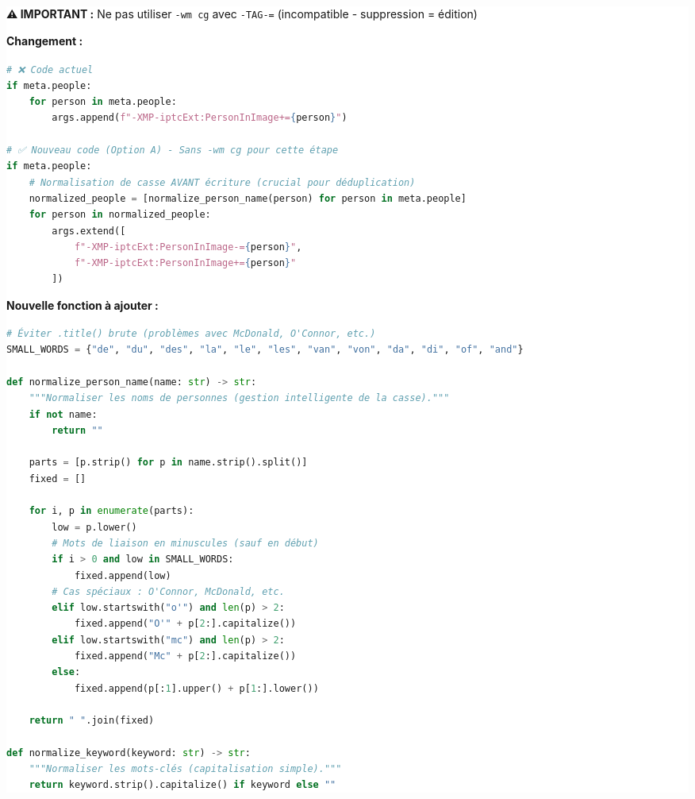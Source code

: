 **⚠️ IMPORTANT :** Ne pas utiliser `-wm cg` avec `-TAG-=` (incompatible - suppression = édition)

**Changement :**
```python
# ❌ Code actuel
if meta.people:
    for person in meta.people:
        args.append(f"-XMP-iptcExt:PersonInImage+={person}")

# ✅ Nouveau code (Option A) - Sans -wm cg pour cette étape
if meta.people:
    # Normalisation de casse AVANT écriture (crucial pour déduplication)
    normalized_people = [normalize_person_name(person) for person in meta.people]
    for person in normalized_people:
        args.extend([
            f"-XMP-iptcExt:PersonInImage-={person}",
            f"-XMP-iptcExt:PersonInImage+={person}"
        ])
```

**Nouvelle fonction à ajouter :**
```python
# Éviter .title() brute (problèmes avec McDonald, O'Connor, etc.)
SMALL_WORDS = {"de", "du", "des", "la", "le", "les", "van", "von", "da", "di", "of", "and"}

def normalize_person_name(name: str) -> str:
    """Normaliser les noms de personnes (gestion intelligente de la casse)."""
    if not name: 
        return ""
    
    parts = [p.strip() for p in name.strip().split()]
    fixed = []
    
    for i, p in enumerate(parts):
        low = p.lower()
        # Mots de liaison en minuscules (sauf en début)
        if i > 0 and low in SMALL_WORDS:
            fixed.append(low)
        # Cas spéciaux : O'Connor, McDonald, etc.
        elif low.startswith("o'") and len(p) > 2:
            fixed.append("O'" + p[2:].capitalize())
        elif low.startswith("mc") and len(p) > 2:
            fixed.append("Mc" + p[2:].capitalize())
        else:
            fixed.append(p[:1].upper() + p[1:].lower())
    
    return " ".join(fixed)

def normalize_keyword(keyword: str) -> str:
    """Normaliser les mots-clés (capitalisation simple)."""
    return keyword.strip().capitalize() if keyword else ""
```
